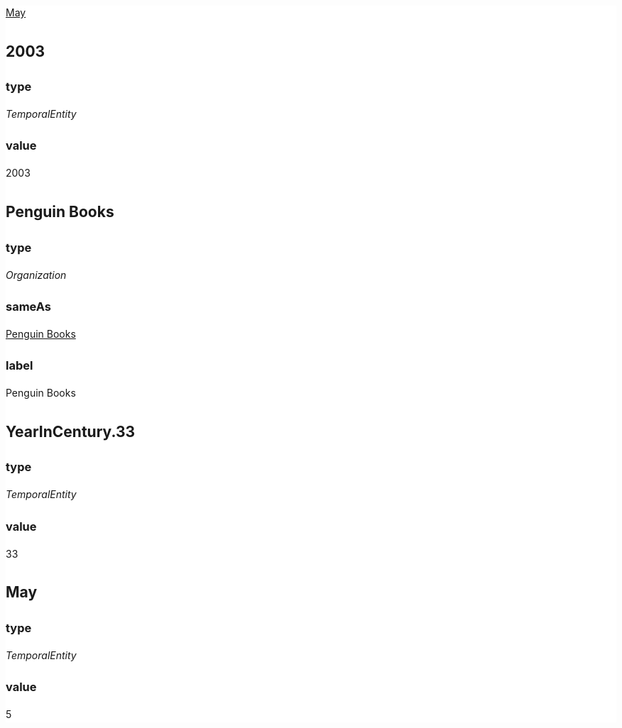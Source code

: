 
[May](#May)

## 2003

### type


*TemporalEntity*

### value


2003

## Penguin Books

### type


*Organization*

### sameAs


[Penguin Books](#Penguin-Books)

### label


Penguin Books

## YearInCentury.33

### type


*TemporalEntity*

### value


33

## May

### type


*TemporalEntity*

### value


5
